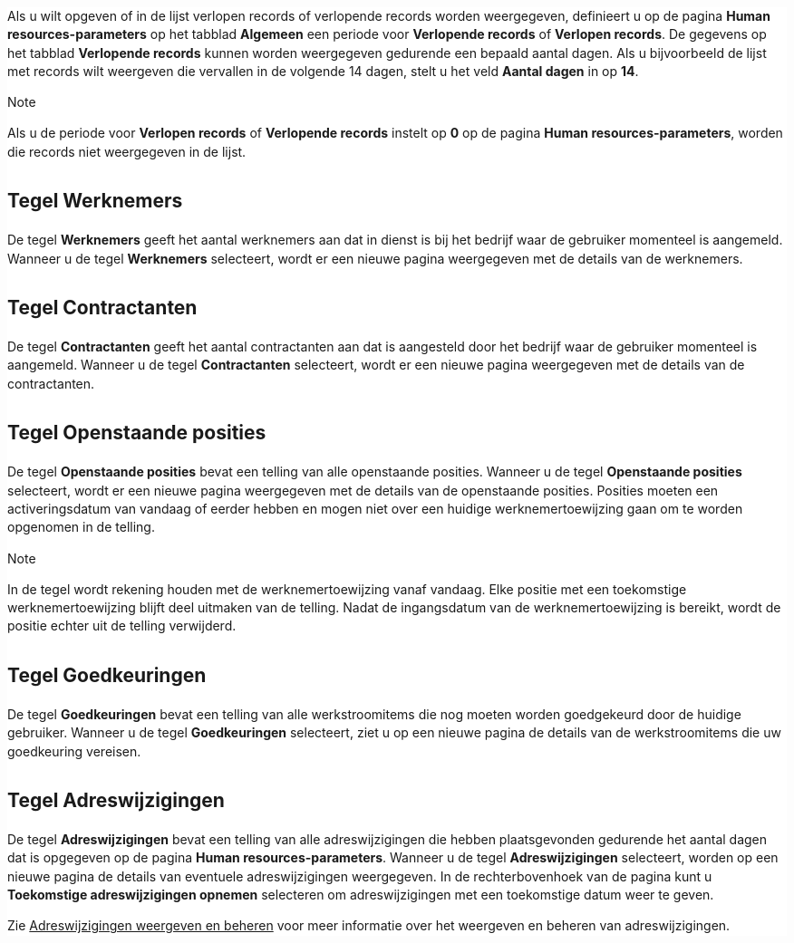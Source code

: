 Als u wilt opgeven of in de lijst verlopen records of verlopende records worden weergegeven, definieert u op de pagina **Human resources-parameters** op het tabblad **Algemeen** een periode voor **Verlopende records** of **Verlopen records**. De gegevens op het tabblad **Verlopende records** kunnen worden weergegeven gedurende een bepaald aantal dagen. Als u bijvoorbeeld de lijst met records wilt weergeven die vervallen in de volgende 14 dagen, stelt u het veld **Aantal dagen** in op **14**.

> [!NOTE] 
> Als u de periode voor **Verlopen records** of **Verlopende records** instelt op **0** op de pagina **Human resources-parameters**, worden die records niet weergegeven in de lijst.

## <a name="employees-tile"></a>Tegel Werknemers

De tegel **Werknemers** geeft het aantal werknemers aan dat in dienst is bij het bedrijf waar de gebruiker momenteel is aangemeld. Wanneer u de tegel **Werknemers** selecteert, wordt er een nieuwe pagina weergegeven met de details van de werknemers.

## <a name="contractors-tile"></a>Tegel Contractanten

De tegel **Contractanten** geeft het aantal contractanten aan dat is aangesteld door het bedrijf waar de gebruiker momenteel is aangemeld. Wanneer u de tegel **Contractanten** selecteert, wordt er een nieuwe pagina weergegeven met de details van de contractanten.

## <a name="open-positions-tile"></a>Tegel Openstaande posities

De tegel **Openstaande posities** bevat een telling van alle openstaande posities. Wanneer u de tegel **Openstaande posities** selecteert, wordt er een nieuwe pagina weergegeven met de details van de openstaande posities. Posities moeten een activeringsdatum van vandaag of eerder hebben en mogen niet over een huidige werknemertoewijzing gaan om te worden opgenomen in de telling.

> [!NOTE]
> In de tegel wordt rekening houden met de werknemertoewijzing vanaf vandaag. Elke positie met een toekomstige werknemertoewijzing blijft deel uitmaken van de telling. Nadat de ingangsdatum van de werknemertoewijzing is bereikt, wordt de positie echter uit de telling verwijderd.

## <a name="approvals-tile"></a>Tegel Goedkeuringen

De tegel **Goedkeuringen** bevat een telling van alle werkstroomitems die nog moeten worden goedgekeurd door de huidige gebruiker. Wanneer u de tegel **Goedkeuringen** selecteert, ziet u op een nieuwe pagina de details van de werkstroomitems die uw goedkeuring vereisen.

## <a name="address-changes-tile"></a>Tegel Adreswijzigingen

De tegel **Adreswijzigingen** bevat een telling van alle adreswijzigingen die hebben plaatsgevonden gedurende het aantal dagen dat is opgegeven op de pagina **Human resources-parameters**. Wanneer u de tegel **Adreswijzigingen** selecteert, worden op een nieuwe pagina de details van eventuele adreswijzigingen weergegeven. In de rechterbovenhoek van de pagina kunt u **Toekomstige adreswijzigingen opnemen** selecteren om adreswijzigingen met een toekomstige datum weer te geven.

Zie [Adreswijzigingen weergeven en beheren](hr-personnel-view-address-changes.md) voor meer informatie over het weergeven en beheren van adreswijzigingen.
